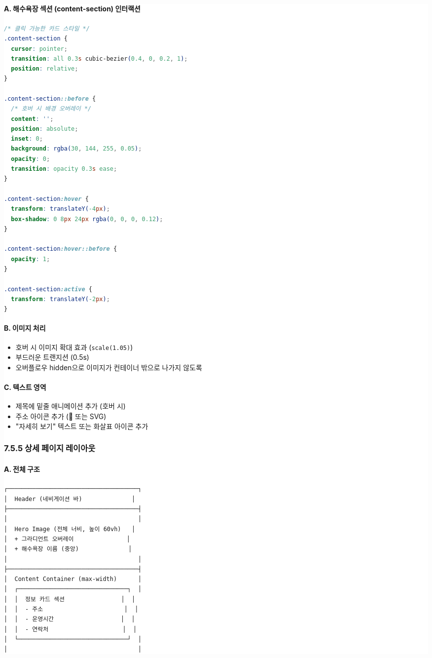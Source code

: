 #### A. 해수욕장 섹션 (content-section) 인터랙션
```css
/* 클릭 가능한 카드 스타일 */
.content-section {
  cursor: pointer;
  transition: all 0.3s cubic-bezier(0.4, 0, 0.2, 1);
  position: relative;
}

.content-section::before {
  /* 호버 시 배경 오버레이 */
  content: '';
  position: absolute;
  inset: 0;
  background: rgba(30, 144, 255, 0.05);
  opacity: 0;
  transition: opacity 0.3s ease;
}

.content-section:hover {
  transform: translateY(-4px);
  box-shadow: 0 8px 24px rgba(0, 0, 0, 0.12);
}

.content-section:hover::before {
  opacity: 1;
}

.content-section:active {
  transform: translateY(-2px);
}
```

#### B. 이미지 처리
- 호버 시 이미지 확대 효과 (`scale(1.05)`)
- 부드러운 트랜지션 (0.5s)
- 오버플로우 hidden으로 이미지가 컨테이너 밖으로 나가지 않도록

#### C. 텍스트 영역
- 제목에 밑줄 애니메이션 추가 (호버 시)
- 주소 아이콘 추가 (📍 또는 SVG)
- "자세히 보기" 텍스트 또는 화살표 아이콘 추가

### 7.5.5 상세 페이지 레이아웃

#### A. 전체 구조
```
┌─────────────────────────────────────┐
│  Header (네비게이션 바)              │
├─────────────────────────────────────┤
│                                     │
│  Hero Image (전체 너비, 높이 60vh)   │
│  + 그라디언트 오버레이               │
│  + 해수욕장 이름 (중앙)              │
│                                     │
├─────────────────────────────────────┤
│  Content Container (max-width)      │
│  ┌───────────────────────────────┐  │
│  │  정보 카드 섹션                │  │
│  │  - 주소                       │  │
│  │  - 운영시간                   │  │
│  │  - 연락처                     │  │
│  └───────────────────────────────┘  │
│                                     │
```